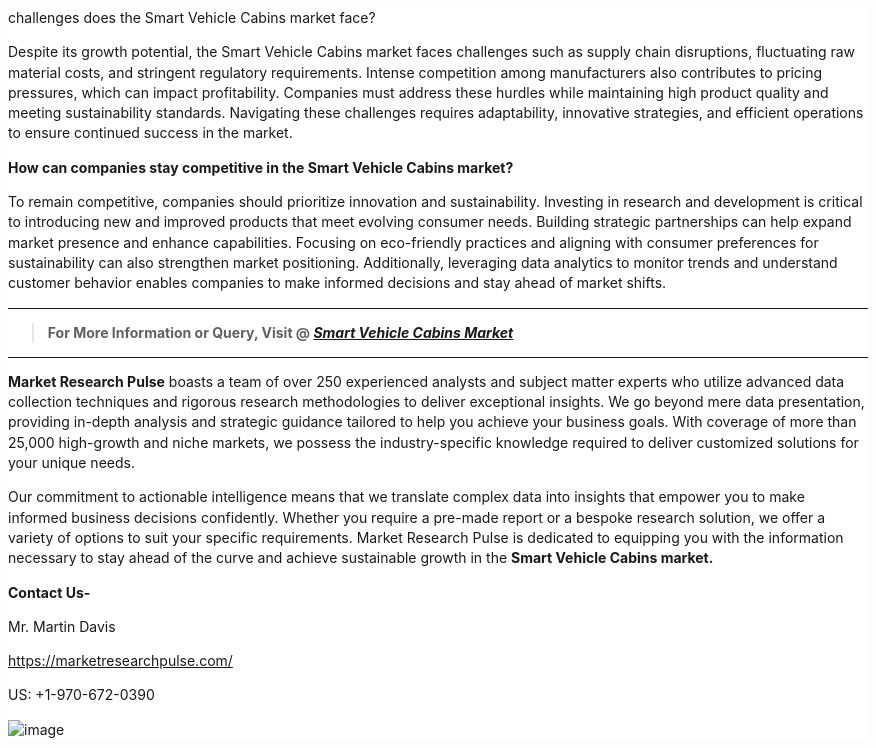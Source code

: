 challenges does the Smart Vehicle Cabins market face?</strong></p><p>Despite its growth potential, the Smart Vehicle Cabins market faces challenges such as supply chain disruptions, fluctuating raw material costs, and stringent regulatory requirements. Intense competition among manufacturers also contributes to pricing pressures, which can impact profitability. Companies must address these hurdles while maintaining high product quality and meeting sustainability standards. Navigating these challenges requires adaptability, innovative strategies, and efficient operations to ensure continued success in the market.</p><p><strong>How can companies stay competitive in the Smart Vehicle Cabins market?</strong></p><p>To remain competitive, companies should prioritize innovation and sustainability. Investing in research and development is critical to introducing new and improved products that meet evolving consumer needs. Building strategic partnerships can help expand market presence and enhance capabilities. Focusing on eco-friendly practices and aligning with consumer preferences for sustainability can also strengthen market positioning. Additionally, leveraging data analytics to monitor trends and understand customer behavior enables companies to make informed decisions and stay ahead of market shifts.</p><hr /><blockquote><p><strong>For More Information or Query, Visit @&nbsp;<em><a href="https://marketresearchpulse.com/report/11649/smart-vehicle-cabins-market?utm_source=Linkedin&utm_medium=028">Smart Vehicle Cabins Market</a></em></strong></p></blockquote><hr /><p><strong>Market Research Pulse</strong> boasts a team of over 250 experienced analysts and subject matter experts who utilize advanced data collection techniques and rigorous research methodologies to deliver exceptional insights. We go beyond mere data presentation, providing in-depth analysis and strategic guidance tailored to help you achieve your business goals. With coverage of more than 25,000 high-growth and niche markets, we possess the industry-specific knowledge required to deliver customized solutions for your unique needs.</p><p>Our commitment to actionable intelligence means that we translate complex data into insights that empower you to make informed business decisions confidently. Whether you require a pre-made report or a bespoke research solution, we offer a variety of options to suit your specific requirements. Market Research Pulse is dedicated to equipping you with the information necessary to stay ahead of the curve and achieve sustainable growth in the <strong>Smart Vehicle Cabins market.</strong></p><p><strong>Contact Us-</strong></p><p>Mr. Martin Davis</p><p>https://marketresearchpulse.com/</p><p>US: +1-970-672-0390</p>
![image](https://github.com/user-attachments/assets/67ff3786-678a-49d8-b435-de586d93d282)
